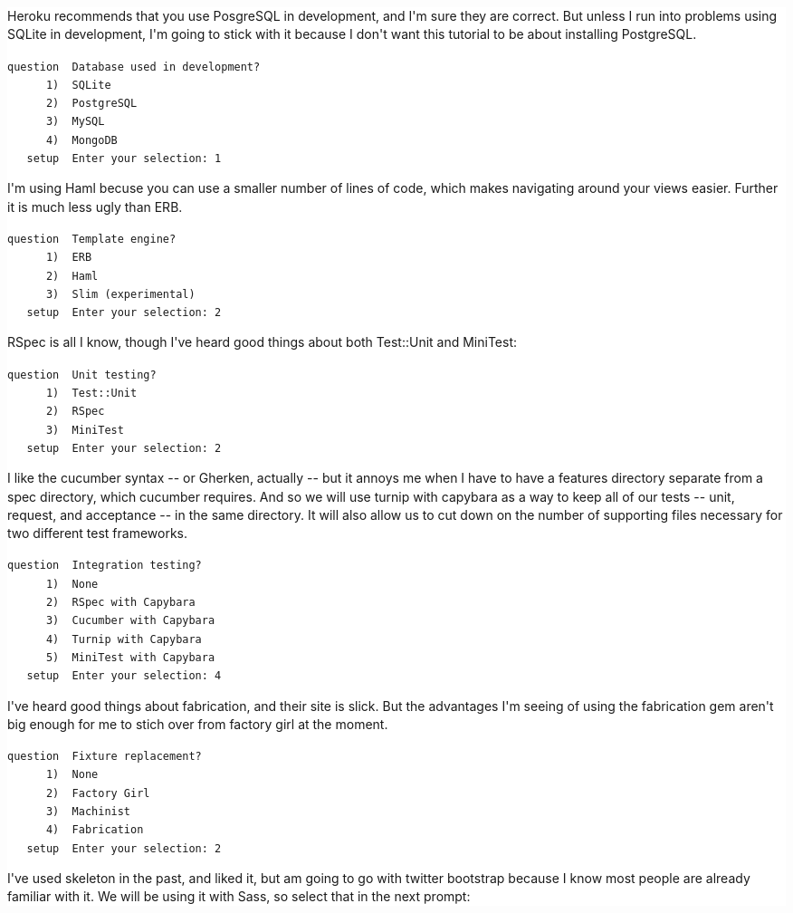 Heroku recommends that you use PosgreSQL in development, and I'm sure they are correct.  But unless I run into problems using SQLite in development, I'm going to stick with it because I don't want this tutorial to be about installing PostgreSQL.

    question  Database used in development?
          1)  SQLite
          2)  PostgreSQL
          3)  MySQL
          4)  MongoDB
       setup  Enter your selection: 1

I'm using Haml becuse you can use a smaller number of lines of code, which makes navigating around your views easier.  Further it is much less ugly than ERB.       
    
    question  Template engine?
          1)  ERB
          2)  Haml
          3)  Slim (experimental)
       setup  Enter your selection: 2

RSpec is all I know, though I've heard good things about both Test::Unit and MiniTest:

    question  Unit testing?
          1)  Test::Unit
          2)  RSpec
          3)  MiniTest
       setup  Enter your selection: 2

I like the cucumber syntax -- or Gherken, actually -- but it annoys me when I have to have a features directory separate from a spec directory, which cucumber requires.  And so we will use turnip with capybara as a way to keep all of our tests -- unit, request, and acceptance -- in the same directory.  It will also allow us to cut down on the number of supporting files necessary for two different test frameworks. 

    question  Integration testing?
          1)  None
          2)  RSpec with Capybara
          3)  Cucumber with Capybara
          4)  Turnip with Capybara
          5)  MiniTest with Capybara
       setup  Enter your selection: 4

I've heard good things about fabrication, and their site is slick.  But the advantages I'm seeing of using the fabrication gem aren't big enough for me to stich over from factory girl at the moment.
    
    question  Fixture replacement?
          1)  None
          2)  Factory Girl
          3)  Machinist
          4)  Fabrication
       setup  Enter your selection: 2

I've used skeleton in the past, and liked it, but am going to go with twitter bootstrap because I know most people are already familiar with it.  We will be using it with Sass, so select that in the next prompt:
    